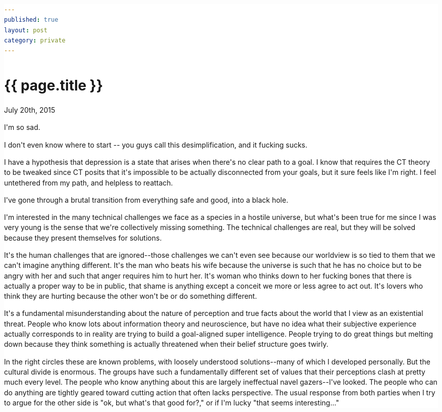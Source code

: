 ```yaml
---
published: true
layout: post
category: private
---
```


{{ page.title }}
================

<p class="meta">July 20th, 2015</p>

I'm so sad.

I don't even know where to start -- you guys call this desimplification, 
and it fucking sucks. 

I have a hypothesis that depression is a state that arises when there's 
no clear path to a goal. I know that requires the CT theory to be tweaked 
since CT posits that it's impossible to be actually disconnected from 
your goals, but it sure feels like I'm right. I feel untethered from my 
path, and helpless to reattach.

I've gone through a brutal transition from everything safe and good, into
 a black hole. 

I'm interested in the many technical challenges we face as a species in a 
hostile universe, but what's been true for me since I was very young is 
the sense that we're collectively missing something. The technical 
challenges are real, but they will be solved because they present 
themselves for solutions. 

It's the human challenges that are ignored--those challenges we can't even 
see because our worldview is so tied to them that we can't imagine anything 
different. It's the man who beats his wife because the universe is such 
that he has no choice but to be angry with her and such that anger requires 
him to hurt her. It's woman who thinks down to her fucking bones that there 
is actually a proper way to be in public, that shame is anything except a 
conceit we more or less agree to act out. It's lovers who think they are 
hurting because the other won't be or do something different.

It's a fundamental misunderstanding about the nature of perception and true 
facts about the world that I view as an existential threat. People who know 
lots about information theory and neuroscience, but have no idea what their 
subjective experience actually corresponds to in reality are trying to build 
a goal-aligned super intelligence. People trying to do great things but 
melting down because they think something is actually threatened when their 
belief structure goes twirly.  
 
In the right circles these are known problems, with loosely understood 
solutions--many of which I developed personally. But the cultural divide 
is enormous. The groups have such a fundamentally different set of values 
that their perceptions clash at pretty much every level. The people who know 
anything about this are largely ineffectual navel gazers--I've looked. The 
people who can do anything are tightly geared toward cutting action that 
often lacks perspective. The usual response from both parties when I try to 
argue for the other side is "ok, but what's that good for?," or if I'm lucky
 "that seems interesting..." 
